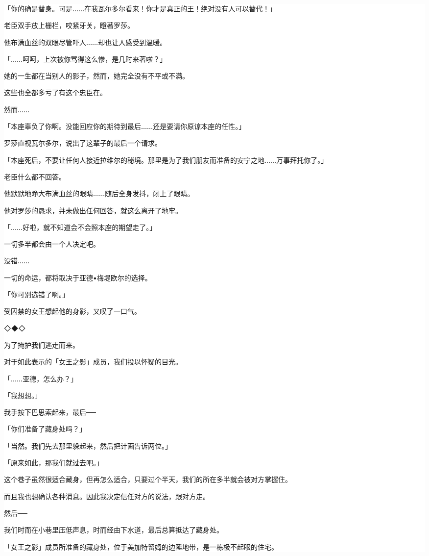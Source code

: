 「你的确是替身。可是……在我瓦尔多尔看来！你才是真正的王！绝对没有人可以替代！」

老臣双手放上栅栏，咬紧牙关，瞪著罗莎。

他布满血丝的双眼尽管吓人……却也让人感受到温暖。

「……呵呵，上次被你骂得这么惨，是几时来著啦？」

她的一生都在当别人的影子，然而，她完全没有不平或不满。

这些也全都多亏了有这个忠臣在。

然而……

「本座辜负了你啊。没能回应你的期待到最后……还是要请你原谅本座的任性。」

罗莎直视瓦尔多尔，说出了这辈子的最后一个请求。

「本座死后，不要让任何人接近拉维尔的秘境。那里是为了我们朋友而准备的安宁之地……万事拜托你了。」

老臣什么都不回答。

他默默地睁大布满血丝的眼睛……随后全身发抖，闭上了眼睛。

他对罗莎的恳求，并未做出任何回答，就这么离开了地牢。

「……好啦，就不知道会不会照本座的期望走了。」

一切多半都会由一个人决定吧。

没错……

一切的命运，都将取决于亚德•梅堤欧尔的选择。

「你可别选错了啊。」

受囚禁的女王想起他的身影，又叹了一口气。

◇◆◇

为了掩护我们逃走而来。

对于如此表示的「女王之影」成员，我们投以怀疑的目光。

「……亚德，怎么办？」

「我想想。」

我手按下巴思索起来，最后──

「你们准备了藏身处吗？」

「当然。我们先去那里躲起来，然后把计画告诉两位。」

「原来如此，那我们就过去吧。」

这个巷子虽然很适合藏身，但再怎么适合，只要过个半天，我们的所在多半就会被对方掌握住。

而且我也想确认各种消息。因此我决定信任对方的说法，跟对方走。

然后──

我们时而在小巷里压低声息，时而经由下水道，最后总算抵达了藏身处。

「女王之影」成员所准备的藏身处，位于美加特留姆的边陲地带，是一栋极不起眼的住宅。
